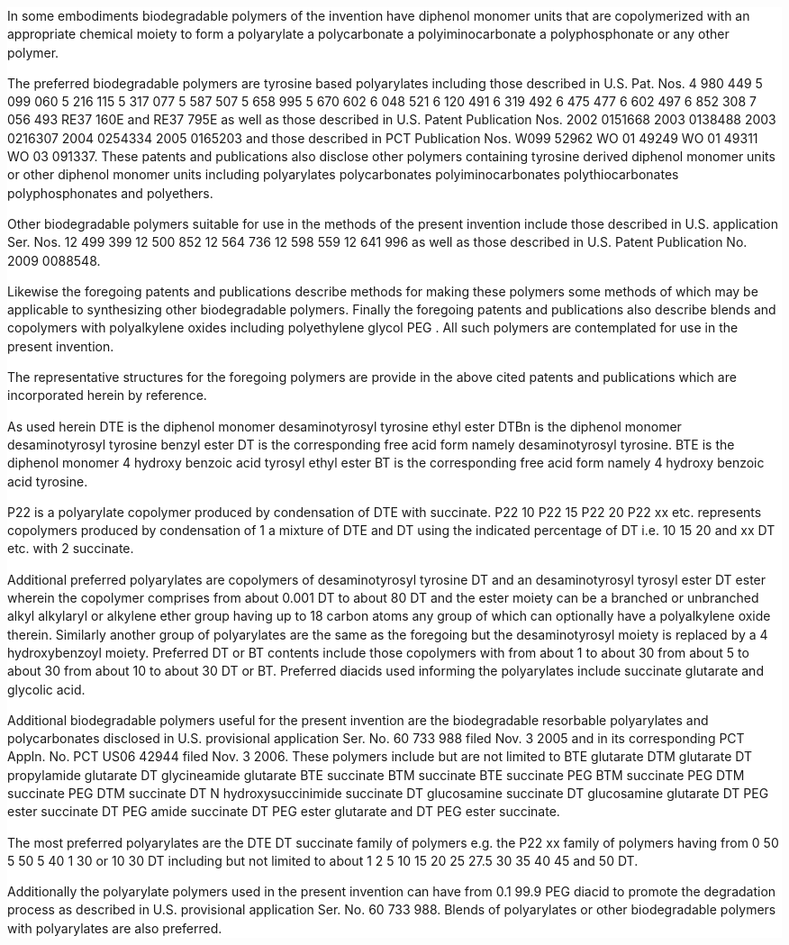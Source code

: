 In some embodiments biodegradable polymers of the invention have diphenol monomer units that are copolymerized with an appropriate chemical moiety to form a polyarylate a polycarbonate a polyiminocarbonate a polyphosphonate or any other polymer.

The preferred biodegradable polymers are tyrosine based polyarylates including those described in U.S. Pat. Nos. 4 980 449 5 099 060 5 216 115 5 317 077 5 587 507 5 658 995 5 670 602 6 048 521 6 120 491 6 319 492 6 475 477 6 602 497 6 852 308 7 056 493 RE37 160E and RE37 795E as well as those described in U.S. Patent Publication Nos. 2002 0151668 2003 0138488 2003 0216307 2004 0254334 2005 0165203 and those described in PCT Publication Nos. W099 52962 WO 01 49249 WO 01 49311 WO 03 091337. These patents and publications also disclose other polymers containing tyrosine derived diphenol monomer units or other diphenol monomer units including polyarylates polycarbonates polyiminocarbonates polythiocarbonates polyphosphonates and polyethers.

Other biodegradable polymers suitable for use in the methods of the present invention include those described in U.S. application Ser. Nos. 12 499 399 12 500 852 12 564 736 12 598 559 12 641 996 as well as those described in U.S. Patent Publication No. 2009 0088548.

Likewise the foregoing patents and publications describe methods for making these polymers some methods of which may be applicable to synthesizing other biodegradable polymers. Finally the foregoing patents and publications also describe blends and copolymers with polyalkylene oxides including polyethylene glycol PEG . All such polymers are contemplated for use in the present invention.

The representative structures for the foregoing polymers are provide in the above cited patents and publications which are incorporated herein by reference.

As used herein DTE is the diphenol monomer desaminotyrosyl tyrosine ethyl ester DTBn is the diphenol monomer desaminotyrosyl tyrosine benzyl ester DT is the corresponding free acid form namely desaminotyrosyl tyrosine. BTE is the diphenol monomer 4 hydroxy benzoic acid tyrosyl ethyl ester BT is the corresponding free acid form namely 4 hydroxy benzoic acid tyrosine.

P22 is a polyarylate copolymer produced by condensation of DTE with succinate. P22 10 P22 15 P22 20 P22 xx etc. represents copolymers produced by condensation of 1 a mixture of DTE and DT using the indicated percentage of DT i.e. 10 15 20 and xx DT etc. with 2 succinate.

Additional preferred polyarylates are copolymers of desaminotyrosyl tyrosine DT and an desaminotyrosyl tyrosyl ester DT ester wherein the copolymer comprises from about 0.001 DT to about 80 DT and the ester moiety can be a branched or unbranched alkyl alkylaryl or alkylene ether group having up to 18 carbon atoms any group of which can optionally have a polyalkylene oxide therein. Similarly another group of polyarylates are the same as the foregoing but the desaminotyrosyl moiety is replaced by a 4 hydroxybenzoyl moiety. Preferred DT or BT contents include those copolymers with from about 1 to about 30 from about 5 to about 30 from about 10 to about 30 DT or BT. Preferred diacids used informing the polyarylates include succinate glutarate and glycolic acid.

Additional biodegradable polymers useful for the present invention are the biodegradable resorbable polyarylates and polycarbonates disclosed in U.S. provisional application Ser. No. 60 733 988 filed Nov. 3 2005 and in its corresponding PCT Appln. No. PCT US06 42944 filed Nov. 3 2006. These polymers include but are not limited to BTE glutarate DTM glutarate DT propylamide glutarate DT glycineamide glutarate BTE succinate BTM succinate BTE succinate PEG BTM succinate PEG DTM succinate PEG DTM succinate DT N hydroxysuccinimide succinate DT glucosamine succinate DT glucosamine glutarate DT PEG ester succinate DT PEG amide succinate DT PEG ester glutarate and DT PEG ester succinate.

The most preferred polyarylates are the DTE DT succinate family of polymers e.g. the P22 xx family of polymers having from 0 50 5 50 5 40 1 30 or 10 30 DT including but not limited to about 1 2 5 10 15 20 25 27.5 30 35 40 45 and 50 DT.

Additionally the polyarylate polymers used in the present invention can have from 0.1 99.9 PEG diacid to promote the degradation process as described in U.S. provisional application Ser. No. 60 733 988. Blends of polyarylates or other biodegradable polymers with polyarylates are also preferred.
